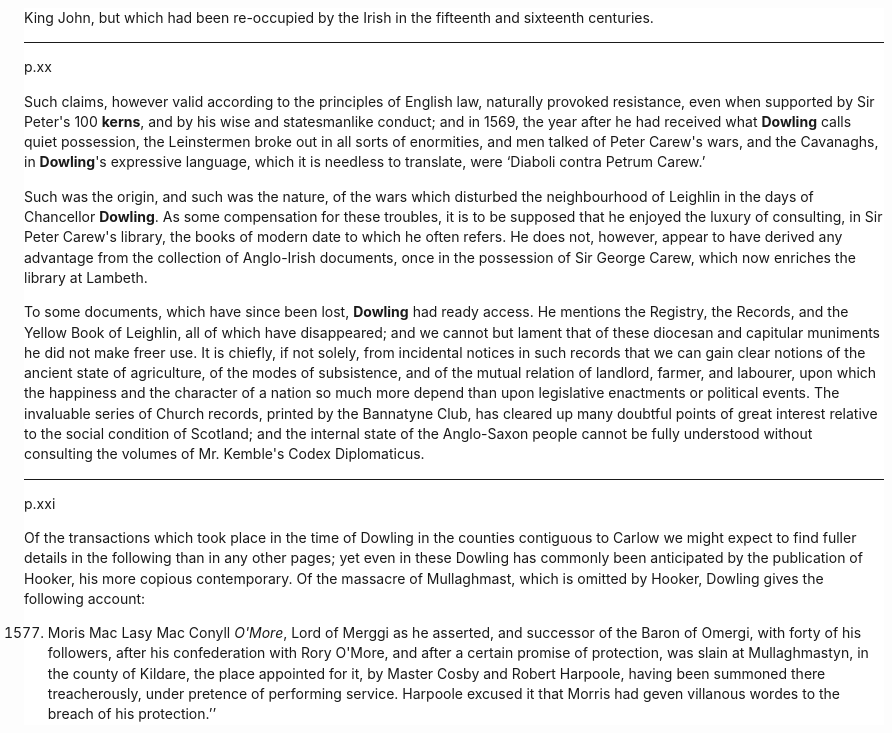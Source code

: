 King John, but which had been re-occupied by the Irish in the fifteenth and 
sixteenth centuries.


---

p.xx




Such claims, however valid according to the principles of English law, 
naturally provoked resistance, even when supported by Sir Peter's 100 **kerns**, 
and by his wise and statesmanlike conduct; and in 1569, the year after he 
had received what **Dowling** calls quiet possession, the
Leinstermen broke out in all sorts of enormities, and men talked of Peter 
Carew's wars, and the Cavanaghs, in **Dowling**'s expressive language, which it 
is needless to translate, were ‘Diaboli contra Petrum 
Carew.’


Such was the origin, and such was the nature, of the wars which disturbed 
the neighbourhood of Leighlin in the days of Chancellor **Dowling**. As some compensation for these troubles, it is to be supposed that he enjoyed the luxury of consulting, in Sir Peter Carew's library, the books of modern date 
to which he often refers. He does not, however, appear to have derived any advantage from the collection of Anglo-Irish documents, once in the possession of Sir George Carew, which now enriches the library at Lambeth.


To some documents, which have since been lost, **Dowling** had ready access. He mentions the Registry, the Records, and the Yellow Book of Leighlin, all of which have disappeared; and we cannot but lament that of these diocesan and capitular muniments he did not make freer use. It is chiefly, if not solely, from incidental notices in such records that we can gain clear notions of the ancient state of agriculture, of the modes of subsistence, and of the mutual relation of landlord, farmer, and labourer, upon which the happiness and the character of a nation so much more depend than upon legislative enactments or political events. The invaluable series of Church records, printed by the Bannatyne Club, has cleared up many doubtful points of great interest relative to the social condition of Scotland; and the internal state of the Anglo-Saxon people cannot be fully understood without consulting the volumes of Mr. Kemble's Codex Diplomaticus.




---

p.xxi


Of the transactions which took place in the time of Dowling in the counties contiguous to Carlow we might expect to find fuller details in the following than in any other pages; yet even in these Dowling has commonly been anticipated by the publication of Hooker, his more copious contemporary. Of the massacre of Mullaghmast, which is omitted by Hooker, Dowling gives the following account:


1577. Moris Mac Lasy Mac Conyll *O'More*, Lord of Merggi 
as he asserted, and successor of the Baron of Omergi, with forty of his followers, after his confederation with Rory O'More, and after a certain promise of protection, was slain at Mullaghmastyn, in the county of Kildare, the place appointed for it, by Master Cosby and Robert Harpoole, having been summoned there treacherously, under pretence of performing service. Harpoole 
excused it that Morris had geven villanous wordes to the breach of his protection.’’
